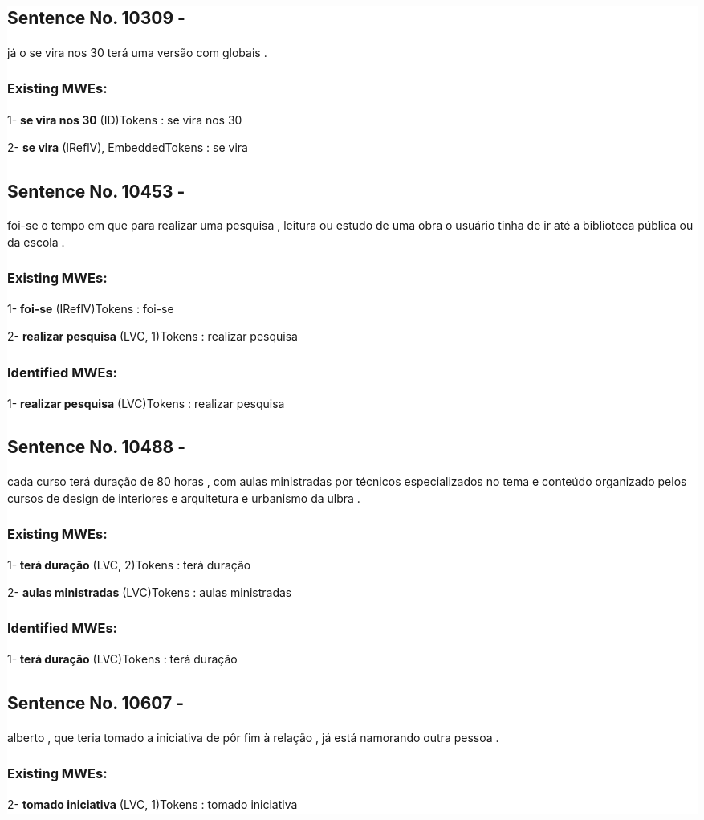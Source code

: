 ## Sentence No. 10309 - 
já o se vira nos 30 terá uma versão com globais . 
### Existing MWEs: 
1- **se vira nos 30** (ID)Tokens : 
se
vira
nos
30

2- **se vira** (IReflV), EmbeddedTokens : 
se
vira

## Sentence No. 10453 - 
foi-se o tempo em que para realizar uma pesquisa , leitura ou estudo de uma obra o usuário tinha de ir até a biblioteca pública ou da escola . 
### Existing MWEs: 
1- **foi-se** (IReflV)Tokens : 
foi-se

2- **realizar pesquisa** (LVC, 1)Tokens : 
realizar
pesquisa

### Identified MWEs: 
1- **realizar pesquisa** (LVC)Tokens : 
realizar
pesquisa

## Sentence No. 10488 - 
cada curso terá duração de 80 horas , com aulas ministradas por técnicos especializados no tema e conteúdo organizado pelos cursos de design de interiores e arquitetura e urbanismo da ulbra . 
### Existing MWEs: 
1- **terá duração** (LVC, 2)Tokens : 
terá
duração

2- **aulas ministradas** (LVC)Tokens : 
aulas
ministradas

### Identified MWEs: 
1- **terá duração** (LVC)Tokens : 
terá
duração

## Sentence No. 10607 - 
alberto , que teria tomado a iniciativa de pôr fim à relação , já está namorando outra pessoa . 
### Existing MWEs: 
2- **tomado iniciativa** (LVC, 1)Tokens : 
tomado
iniciativa
